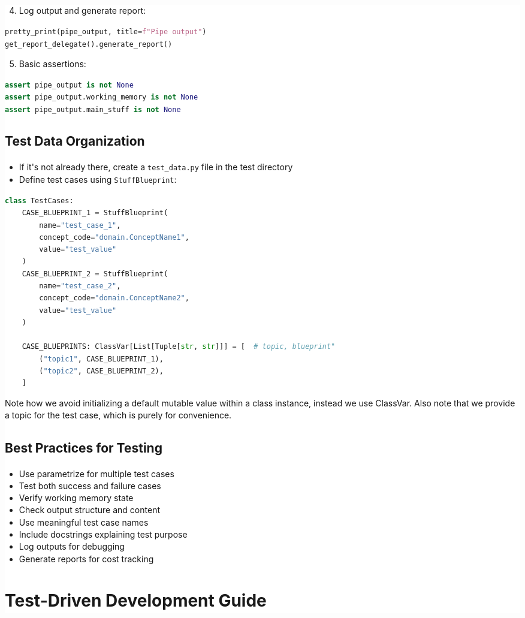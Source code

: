 4. Log output and generate report:

```python
pretty_print(pipe_output, title=f"Pipe output")
get_report_delegate().generate_report()
```

5. Basic assertions:

```python
assert pipe_output is not None
assert pipe_output.working_memory is not None
assert pipe_output.main_stuff is not None
```

## Test Data Organization

- If it's not already there, create a `test_data.py` file in the test directory
- Define test cases using `StuffBlueprint`:

```python
class TestCases:
    CASE_BLUEPRINT_1 = StuffBlueprint(
        name="test_case_1",
        concept_code="domain.ConceptName1",
        value="test_value"
    )
    CASE_BLUEPRINT_2 = StuffBlueprint(
        name="test_case_2",
        concept_code="domain.ConceptName2",
        value="test_value"
    )

    CASE_BLUEPRINTS: ClassVar[List[Tuple[str, str]]] = [  # topic, blueprint"
        ("topic1", CASE_BLUEPRINT_1),
        ("topic2", CASE_BLUEPRINT_2),
    ]
```

Note how we avoid initializing a default mutable value within a class instance, instead we use ClassVar.
Also note that we provide a topic for the test case, which is purely for convenience.

## Best Practices for Testing

- Use parametrize for multiple test cases
- Test both success and failure cases
- Verify working memory state
- Check output structure and content
- Use meaningful test case names
- Include docstrings explaining test purpose
- Log outputs for debugging
- Generate reports for cost tracking

# Test-Driven Development Guide

